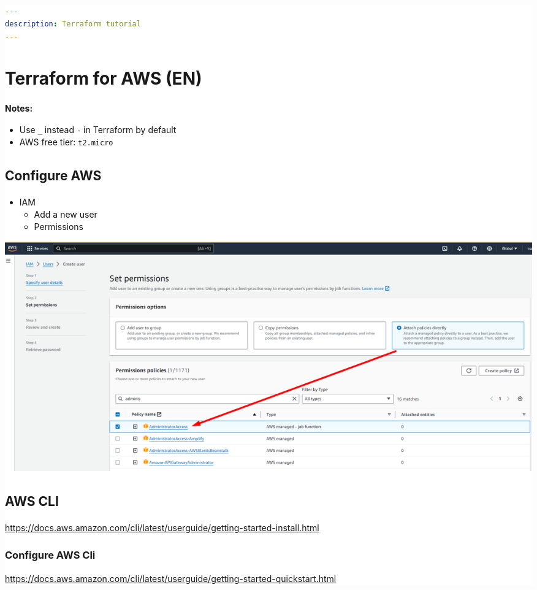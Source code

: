 ```yaml
---
description: Terraform tutorial
---
```


# Terraform for AWS (EN)

**Notes:**

- Use `_` instead `-` in Terraform by default
- AWS free tier: `t2.micro`



## Configure AWS

- IAM
  - Add a new user
  - Permissions

![Set Permissons](./assets/image-20240119145437311.png)



## AWS CLI

https://docs.aws.amazon.com/cli/latest/userguide/getting-started-install.html



### Configure AWS Cli

https://docs.aws.amazon.com/cli/latest/userguide/getting-started-quickstart.html
